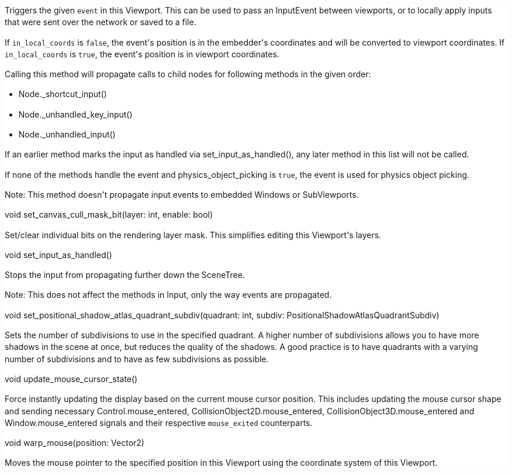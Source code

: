 Triggers the given `event` in this Viewport. This can be used to pass an
InputEvent between viewports, or to locally apply inputs that were sent over
the network or saved to a file.

If `in_local_coords` is `false`, the event's position is in the embedder's
coordinates and will be converted to viewport coordinates. If
`in_local_coords` is `true`, the event's position is in viewport coordinates.

Calling this method will propagate calls to child nodes for following methods
in the given order:

  * Node._shortcut_input()

  * Node._unhandled_key_input()

  * Node._unhandled_input()

If an earlier method marks the input as handled via set_input_as_handled(),
any later method in this list will not be called.

If none of the methods handle the event and physics_object_picking is `true`,
the event is used for physics object picking.

Note: This method doesn't propagate input events to embedded Windows or
SubViewports.

void set_canvas_cull_mask_bit(layer: int, enable: bool)

Set/clear individual bits on the rendering layer mask. This simplifies editing
this Viewport's layers.

void set_input_as_handled()

Stops the input from propagating further down the SceneTree.

Note: This does not affect the methods in Input, only the way events are
propagated.

void set_positional_shadow_atlas_quadrant_subdiv(quadrant: int, subdiv:
PositionalShadowAtlasQuadrantSubdiv)

Sets the number of subdivisions to use in the specified quadrant. A higher
number of subdivisions allows you to have more shadows in the scene at once,
but reduces the quality of the shadows. A good practice is to have quadrants
with a varying number of subdivisions and to have as few subdivisions as
possible.

void update_mouse_cursor_state()

Force instantly updating the display based on the current mouse cursor
position. This includes updating the mouse cursor shape and sending necessary
Control.mouse_entered, CollisionObject2D.mouse_entered,
CollisionObject3D.mouse_entered and Window.mouse_entered signals and their
respective `mouse_exited` counterparts.

void warp_mouse(position: Vector2)

Moves the mouse pointer to the specified position in this Viewport using the
coordinate system of this Viewport.
